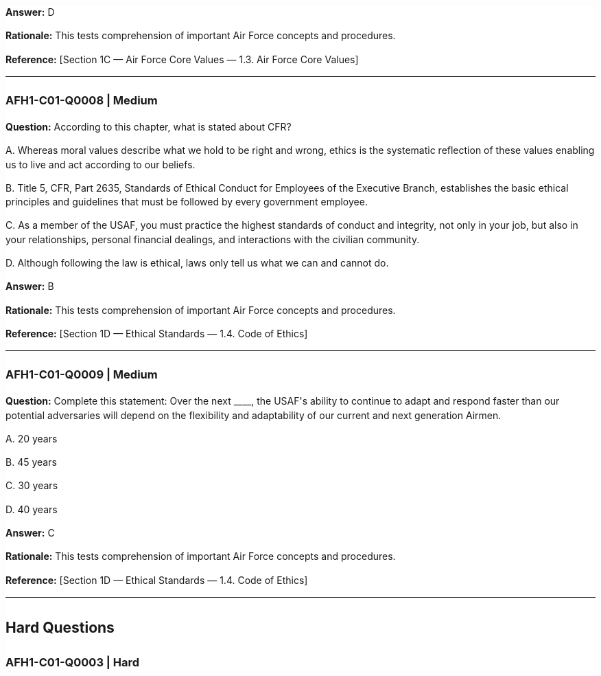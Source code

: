 **Answer:** D

**Rationale:** This tests comprehension of important Air Force concepts and procedures.

**Reference:** [Section 1C — Air Force Core Values — 1.3. Air Force Core Values]

---

### AFH1-C01-Q0008 | Medium

**Question:** According to this chapter, what is stated about CFR?

A. Whereas moral values describe what we hold to be right and wrong, ethics is the systematic reflection of these values enabling us to live and act according to our beliefs.

B. Title 5, CFR, Part 2635, Standards of Ethical Conduct for Employees of the Executive Branch, establishes the basic ethical principles and guidelines that must be followed by every government employee.

C. As a member of the USAF, you must practice the highest standards of conduct and integrity, not only in your job, but also in your relationships, personal financial dealings, and interactions with the civilian community.

D. Although following the law is ethical, laws only tell us what we can and cannot do.

**Answer:** B

**Rationale:** This tests comprehension of important Air Force concepts and procedures.

**Reference:** [Section 1D — Ethical Standards — 1.4. Code of Ethics]

---

### AFH1-C01-Q0009 | Medium

**Question:** Complete this statement: Over the next ____, the USAF's ability to continue to adapt and respond faster than our potential adversaries will depend on the flexibility and adaptability of our current and next generation Airmen.

A. 20 years

B. 45 years

C. 30 years

D. 40 years

**Answer:** C

**Rationale:** This tests comprehension of important Air Force concepts and procedures.

**Reference:** [Section 1D — Ethical Standards — 1.4. Code of Ethics]

---

## Hard Questions

### AFH1-C01-Q0003 | Hard
